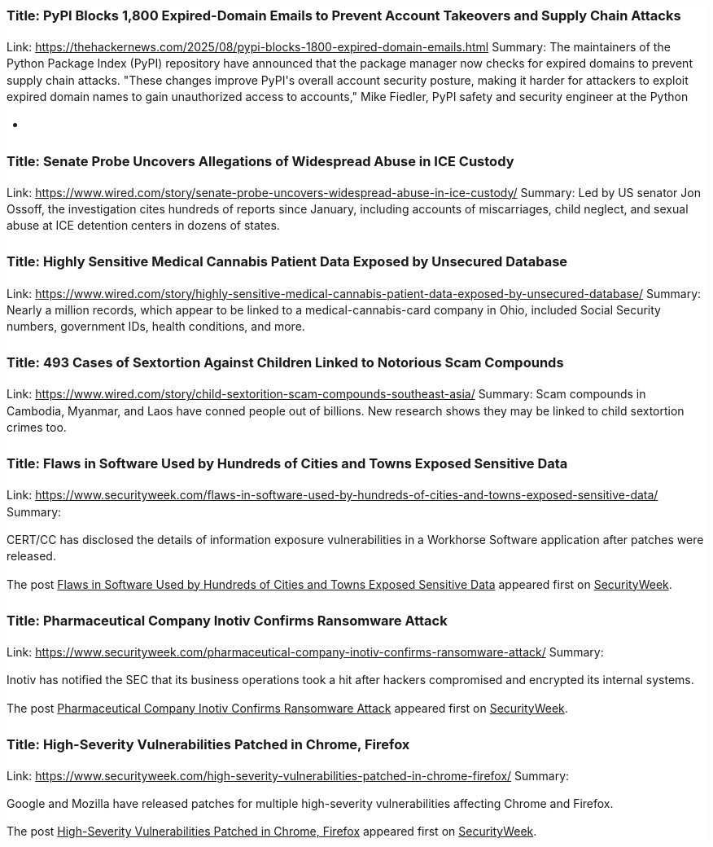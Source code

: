 ### Title: PyPI Blocks 1,800 Expired-Domain Emails to Prevent Account Takeovers and Supply Chain Attacks
Link: https://thehackernews.com/2025/08/pypi-blocks-1800-expired-domain-emails.html
Summary: The maintainers of the Python Package Index (PyPI) repository have announced that the package manager now checks for expired domains to prevent supply chain attacks.
"These changes improve PyPI's overall account security posture, making it harder for attackers to exploit expired domain names to gain unauthorized access to accounts," Mike Fiedler, PyPI safety and security engineer at the Python

 - 
### Title: Senate Probe Uncovers Allegations of Widespread Abuse in ICE Custody
Link: https://www.wired.com/story/senate-probe-uncovers-widespread-abuse-in-ice-custody/
Summary: Led by US senator Jon Ossoff, the investigation cites hundreds of reports since January, including accounts of miscarriages, child neglect, and sexual abuse at ICE detention centers in dozens of states.

### Title: Highly Sensitive Medical Cannabis Patient Data Exposed by Unsecured Database
Link: https://www.wired.com/story/highly-sensitive-medical-cannabis-patient-data-exposed-by-unsecured-database/
Summary: Nearly a million records, which appear to be linked to a medical-cannabis-card company in Ohio, included Social Security numbers, government IDs, health conditions, and more.

### Title: 493 Cases of Sextortion Against Children Linked to Notorious Scam Compounds
Link: https://www.wired.com/story/child-sextorition-scam-compounds-southeast-asia/
Summary: Scam compounds in Cambodia, Myanmar, and Laos have conned people out of billions. New research shows they may be linked to child sextortion crimes too.

### Title: Flaws in Software Used by Hundreds of Cities and Towns Exposed Sensitive Data
Link: https://www.securityweek.com/flaws-in-software-used-by-hundreds-of-cities-and-towns-exposed-sensitive-data/
Summary: <p>CERT/CC has disclosed the details of information exposure vulnerabilities in a Workhorse Software application after patches were released. </p>
<p>The post <a href="https://www.securityweek.com/flaws-in-software-used-by-hundreds-of-cities-and-towns-exposed-sensitive-data/">Flaws in Software Used by Hundreds of Cities and Towns Exposed Sensitive Data</a> appeared first on <a href="https://www.securityweek.com">SecurityWeek</a>.</p>

### Title: Pharmaceutical Company Inotiv Confirms Ransomware Attack
Link: https://www.securityweek.com/pharmaceutical-company-inotiv-confirms-ransomware-attack/
Summary: <p>Inotiv has notified the SEC that its business operations took a hit after hackers compromised and encrypted its internal systems.</p>
<p>The post <a href="https://www.securityweek.com/pharmaceutical-company-inotiv-confirms-ransomware-attack/">Pharmaceutical Company Inotiv Confirms Ransomware Attack</a> appeared first on <a href="https://www.securityweek.com">SecurityWeek</a>.</p>

### Title: High-Severity Vulnerabilities Patched in Chrome, Firefox
Link: https://www.securityweek.com/high-severity-vulnerabilities-patched-in-chrome-firefox/
Summary: <p>Google and Mozilla have released patches for multiple high-severity vulnerabilities affecting Chrome and Firefox.</p>
<p>The post <a href="https://www.securityweek.com/high-severity-vulnerabilities-patched-in-chrome-firefox/">High-Severity Vulnerabilities Patched in Chrome, Firefox</a> appeared first on <a href="https://www.securityweek.com">SecurityWeek</a>.</p>
